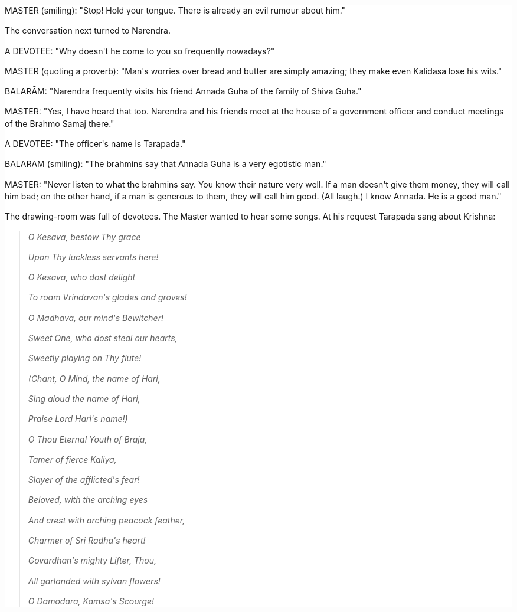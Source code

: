 MASTER (smiling): \"Stop! Hold your tongue. There is already an evil
rumour about him.\"

The conversation next turned to Narendra.

A DEVOTEE: \"Why doesn\'t he come to you so frequently nowadays?\"

MASTER (quoting a proverb): \"Man\'s worries over bread and butter are
simply amazing; they make even Kalidasa lose his wits.\"

BALARĀM: \"Narendra frequently visits his friend Annada Guha of the
family of Shiva Guha.\"

MASTER: \"Yes, I have heard that too. Narendra and his friends meet at
the house of a government officer and conduct meetings of the Brahmo
Samaj there.\"

A DEVOTEE: \"The officer\'s name is Tarapada.\"

BALARĀM (smiling): \"The brahmins say that Annada Guha is a very
egotistic man.\"

MASTER: \"Never listen to what the brahmins say. You know their nature
very well. If a man doesn\'t give them money, they will call him bad; on
the other hand, if a man is generous to them, they will call him good.
(All laugh.) I know Annada. He is a good man.\"

The drawing-room was full of devotees. The Master wanted to hear some
songs. At his request Tarapada sang about Krishna:

> *O Kesava, bestow Thy grace*
>
> *Upon Thy luckless servants here!*
>
> *O Kesava, who dost delight*
>
> *To roam Vrindāvan\'s glades and groves!*
>
> *O Madhava, our mind\'s Bewitcher!*
>
> *Sweet One, who dost steal our hearts,*
>
> *Sweetly playing on Thy flute!*
>
> *(Chant, O Mind, the name of Hari,*
>
> *Sing aloud the name of Hari,*
>
> *Praise Lord Hari\'s name!)*
>
> *O Thou Eternal Youth of Braja,*
>
> *Tamer of fierce Kaliya,*
>
> *Slayer of the afflicted\'s fear!*
>
> *Beloved, with the arching eyes*
>
> *And crest with arching peacock feather,*
>
> *Charmer of Sri Radha\'s heart!*
>
> *Govardhan\'s mighty Lifter, Thou,*
>
> *All garlanded with sylvan flowers!*
>
> *O Damodara, Kamsa\'s Scourge!*
>